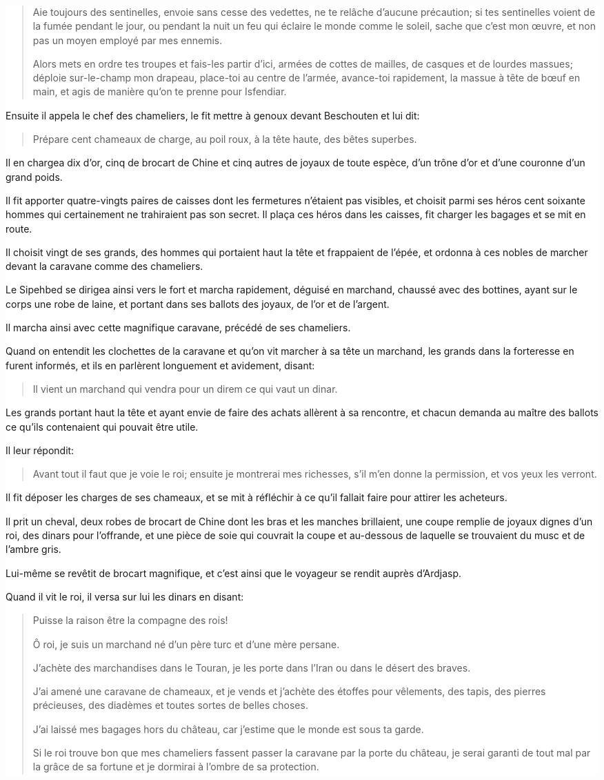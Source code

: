 >
> Aie toujours des sentinelles, envoie sans cesse des vedettes, ne te relâche d’aucune précaution; si tes sentinelles voient de la fumée pendant le jour, ou pendant la nuit un feu qui éclaire le monde comme le soleil, sache que c’est mon œuvre, et non pas un moyen employé par mes ennemis.
>
> Alors mets en ordre tes troupes et fais-les partir d’ici, armées de cottes de mailles, de casques et de lourdes massues; déploie sur-le-champ mon drapeau, place-toi au centre de l’armée, avance-toi rapidement, la massue à tête de bœuf en main, et agis de manière qu’on te prenne pour Isfendiar.

Ensuite il appela le chef des chameliers, le fit mettre à genoux devant Beschouten et lui dit:

> Prépare cent chameaux de charge, au poil roux, à la tête haute, des bêtes superbes.

Il en chargea dix d’or, cinq de brocart de Chine et cinq autres de joyaux de toute espèce, d’un trône d’or et d’une couronne d’un grand poids.

Il fit apporter quatre-vingts paires de caisses dont les fermetures n’étaient pas visibles, et choisit parmi ses héros cent soixante hommes qui certainement ne trahiraient pas son secret. Il plaça ces héros dans les caisses, fit charger les bagages et se mit en route.

Il choisit vingt de ses grands, des hommes qui portaient haut la tête et frappaient de l’épée, et ordonna à ces nobles de marcher devant la caravane comme des chameliers.

Le Sipehbed se dirigea ainsi vers le fort et marcha rapidement, déguisé en marchand, chaussé avec des bottines, ayant sur le corps une robe de laine, et portant dans ses ballots des joyaux, de l’or et de l’argent.

Il marcha ainsi avec cette magnifique caravane, précédé de ses chameliers.

Quand on entendit les clochettes de la caravane et qu’on vit marcher à sa tête un marchand, les grands dans la forteresse en furent informés, et ils en parlèrent longuement et avidement, disant:

> Il vient un marchand qui vendra pour un direm ce qui vaut un dinar.

Les grands portant haut la tête et ayant envie de faire des achats allèrent à sa rencontre, et chacun demanda au maître des ballots ce qu’ils contenaient qui pouvait être utile.

Il leur répondit:

> Avant tout il faut que je voie le roi; ensuite je montrerai mes richesses, s’il m’en donne la permission, et vos yeux les verront.

Il fit déposer les charges de ses chameaux, et se mit à réfléchir à ce qu’il fallait faire pour attirer les acheteurs.

Il prit un cheval, deux robes de brocart de Chine dont les bras et les manches brillaient, une coupe remplie de joyaux dignes d’un roi, des dinars pour l’offrande, et une pièce de soie qui couvrait la coupe et au-dessous de laquelle se trouvaient du musc et de l’ambre gris.

Lui-même se revêtit de brocart magnifique, et c’est ainsi que le voyageur se rendit auprès d’Ardjasp.

Quand il vit le roi, il versa sur lui les dinars en disant:

> Puisse la raison être la compagne des rois!
>
> Ô roi, je suis un marchand né d’un père turc et d’une mère persane.
>
> J’achète des marchandises dans le Touran, je les porte dans l’Iran ou dans le désert des braves.
>
> J’ai amené une caravane de chameaux, et je vends et j’achète des étoffes pour vêlements, des tapis, des pierres précieuses, des diadèmes et toutes sortes de belles choses.
>
> J’ai laissé mes bagages hors du château, car j’estime que le monde est sous ta garde.
>
> Si le roi trouve bon que mes chameliers fassent passer la caravane par la porte du château, je serai garanti de tout mal par la grâce de sa fortune et je dormirai à l’ombre de sa protection.
